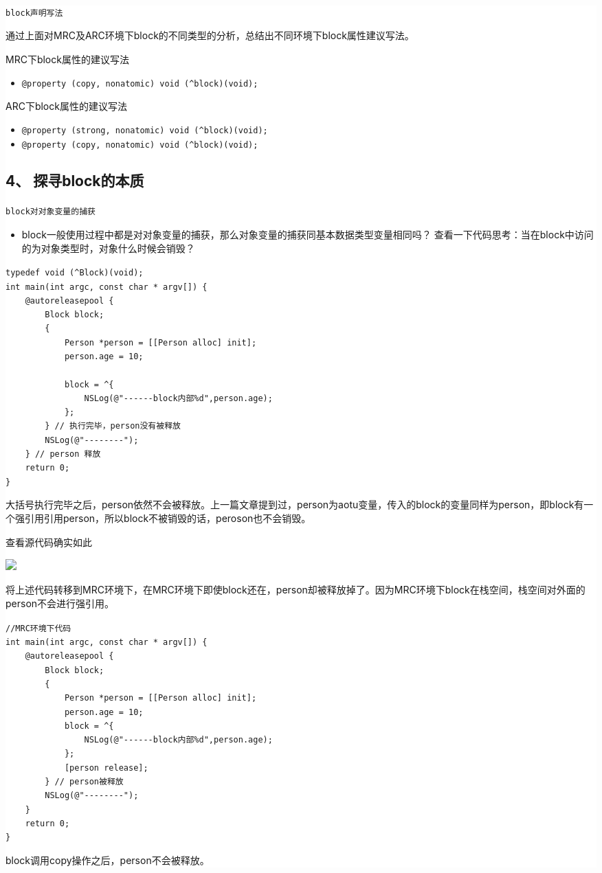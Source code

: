 `block声明写法`

通过上面对MRC及ARC环境下block的不同类型的分析，总结出不同环境下block属性建议写法。

MRC下block属性的建议写法

- `@property (copy, nonatomic) void (^block)(void);`

ARC下block属性的建议写法

- `@property (strong, nonatomic) void (^block)(void);`
- `@property (copy, nonatomic) void (^block)(void);`


## 4、 探寻block的本质

`block对对象变量的捕获`

- block一般使用过程中都是对对象变量的捕获，那么对象变量的捕获同基本数据类型变量相同吗？
查看一下代码思考：当在block中访问的为对象类型时，对象什么时候会销毁？

```
typedef void (^Block)(void);
int main(int argc, const char * argv[]) {
    @autoreleasepool {
        Block block;
        {
            Person *person = [[Person alloc] init];
            person.age = 10;
            
            block = ^{
                NSLog(@"------block内部%d",person.age);
            };
        } // 执行完毕，person没有被释放
        NSLog(@"--------");
    } // person 释放
    return 0; 
}
```
大括号执行完毕之后，person依然不会被释放。上一篇文章提到过，person为aotu变量，传入的block的变量同样为person，即block有一个强引用引用person，所以block不被销毁的话，peroson也不会销毁。

查看源代码确实如此

![](https://upload-images.jianshu.io/upload_images/1434508-781587dce871adee?imageMogr2/auto-orient/strip%7CimageView2/2/w/800)

将上述代码转移到MRC环境下，在MRC环境下即使block还在，person却被释放掉了。因为MRC环境下block在栈空间，栈空间对外面的person不会进行强引用。

```
//MRC环境下代码
int main(int argc, const char * argv[]) {
    @autoreleasepool {
        Block block;
        {
            Person *person = [[Person alloc] init];
            person.age = 10;
            block = ^{
                NSLog(@"------block内部%d",person.age);
            };
            [person release];
        } // person被释放
        NSLog(@"--------");
    }
    return 0;
}
```
block调用copy操作之后，person不会被释放。
